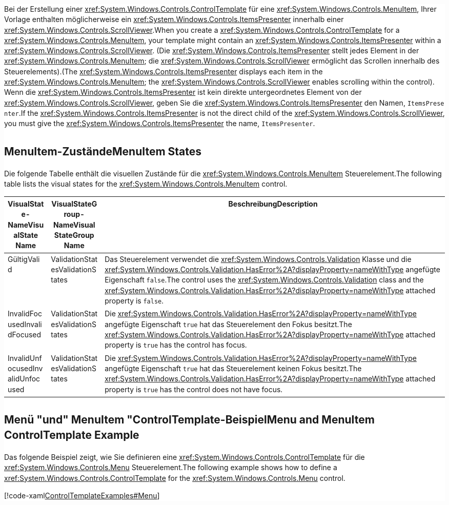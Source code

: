  <span data-ttu-id="792d1-132">Bei der Erstellung einer <xref:System.Windows.Controls.ControlTemplate> für eine <xref:System.Windows.Controls.MenuItem>, Ihrer Vorlage enthalten möglicherweise ein <xref:System.Windows.Controls.ItemsPresenter> innerhalb einer <xref:System.Windows.Controls.ScrollViewer>.</span><span class="sxs-lookup"><span data-stu-id="792d1-132">When you create a <xref:System.Windows.Controls.ControlTemplate> for a <xref:System.Windows.Controls.MenuItem>, your template might contain an <xref:System.Windows.Controls.ItemsPresenter> within a <xref:System.Windows.Controls.ScrollViewer>.</span></span> <span data-ttu-id="792d1-133">(Die <xref:System.Windows.Controls.ItemsPresenter> stellt jedes Element in der <xref:System.Windows.Controls.MenuItem>; die <xref:System.Windows.Controls.ScrollViewer> ermöglicht das Scrollen innerhalb des Steuerelements).</span><span class="sxs-lookup"><span data-stu-id="792d1-133">(The <xref:System.Windows.Controls.ItemsPresenter> displays each item in the <xref:System.Windows.Controls.MenuItem>; the <xref:System.Windows.Controls.ScrollViewer> enables scrolling within the control).</span></span>  <span data-ttu-id="792d1-134">Wenn die <xref:System.Windows.Controls.ItemsPresenter> ist kein direkte untergeordnetes Element von der <xref:System.Windows.Controls.ScrollViewer>, geben Sie die <xref:System.Windows.Controls.ItemsPresenter> den Namen, `ItemsPresenter`.</span><span class="sxs-lookup"><span data-stu-id="792d1-134">If the <xref:System.Windows.Controls.ItemsPresenter> is not the direct child of the <xref:System.Windows.Controls.ScrollViewer>, you must give the <xref:System.Windows.Controls.ItemsPresenter> the name, `ItemsPresenter`.</span></span>  
  
## <a name="menuitem-states"></a><span data-ttu-id="792d1-135">MenuItem-Zustände</span><span class="sxs-lookup"><span data-stu-id="792d1-135">MenuItem States</span></span>  
 <span data-ttu-id="792d1-136">Die folgende Tabelle enthält die visuellen Zustände für die <xref:System.Windows.Controls.MenuItem> Steuerelement.</span><span class="sxs-lookup"><span data-stu-id="792d1-136">The following table lists the visual states for the <xref:System.Windows.Controls.MenuItem> control.</span></span>  
  
|<span data-ttu-id="792d1-137">VisualState-Name</span><span class="sxs-lookup"><span data-stu-id="792d1-137">VisualState Name</span></span>|<span data-ttu-id="792d1-138">VisualStateGroup-Name</span><span class="sxs-lookup"><span data-stu-id="792d1-138">VisualStateGroup Name</span></span>|<span data-ttu-id="792d1-139">Beschreibung</span><span class="sxs-lookup"><span data-stu-id="792d1-139">Description</span></span>|  
|-|-|-|  
|<span data-ttu-id="792d1-140">Gültig</span><span class="sxs-lookup"><span data-stu-id="792d1-140">Valid</span></span>|<span data-ttu-id="792d1-141">ValidationStates</span><span class="sxs-lookup"><span data-stu-id="792d1-141">ValidationStates</span></span>|<span data-ttu-id="792d1-142">Das Steuerelement verwendet die <xref:System.Windows.Controls.Validation> Klasse und die <xref:System.Windows.Controls.Validation.HasError%2A?displayProperty=nameWithType> angefügte Eigenschaft `false`.</span><span class="sxs-lookup"><span data-stu-id="792d1-142">The control uses the <xref:System.Windows.Controls.Validation> class and the <xref:System.Windows.Controls.Validation.HasError%2A?displayProperty=nameWithType> attached property is `false`.</span></span>|  
|<span data-ttu-id="792d1-143">InvalidFocused</span><span class="sxs-lookup"><span data-stu-id="792d1-143">InvalidFocused</span></span>|<span data-ttu-id="792d1-144">ValidationStates</span><span class="sxs-lookup"><span data-stu-id="792d1-144">ValidationStates</span></span>|<span data-ttu-id="792d1-145">Die <xref:System.Windows.Controls.Validation.HasError%2A?displayProperty=nameWithType> angefügte Eigenschaft `true` hat das Steuerelement den Fokus besitzt.</span><span class="sxs-lookup"><span data-stu-id="792d1-145">The <xref:System.Windows.Controls.Validation.HasError%2A?displayProperty=nameWithType> attached property is `true` has the control has focus.</span></span>|  
|<span data-ttu-id="792d1-146">InvalidUnfocused</span><span class="sxs-lookup"><span data-stu-id="792d1-146">InvalidUnfocused</span></span>|<span data-ttu-id="792d1-147">ValidationStates</span><span class="sxs-lookup"><span data-stu-id="792d1-147">ValidationStates</span></span>|<span data-ttu-id="792d1-148">Die <xref:System.Windows.Controls.Validation.HasError%2A?displayProperty=nameWithType> angefügte Eigenschaft `true` hat das Steuerelement keinen Fokus besitzt.</span><span class="sxs-lookup"><span data-stu-id="792d1-148">The <xref:System.Windows.Controls.Validation.HasError%2A?displayProperty=nameWithType> attached property is `true` has the control does not have focus.</span></span>|  
  
## <a name="menu-and-menuitem-controltemplate-example"></a><span data-ttu-id="792d1-149">Menü "und" MenuItem "ControlTemplate-Beispiel</span><span class="sxs-lookup"><span data-stu-id="792d1-149">Menu and MenuItem ControlTemplate Example</span></span>  
 <span data-ttu-id="792d1-150">Das folgende Beispiel zeigt, wie Sie definieren eine <xref:System.Windows.Controls.ControlTemplate> für die <xref:System.Windows.Controls.Menu> Steuerelement.</span><span class="sxs-lookup"><span data-stu-id="792d1-150">The following example shows how to define a <xref:System.Windows.Controls.ControlTemplate> for the <xref:System.Windows.Controls.Menu> control.</span></span>  
  
 [!code-xaml[ControlTemplateExamples#Menu](../../../../samples/snippets/csharp/VS_Snippets_Wpf/ControlTemplateExamples/CS/resources/menu.xaml#menu)]  
  